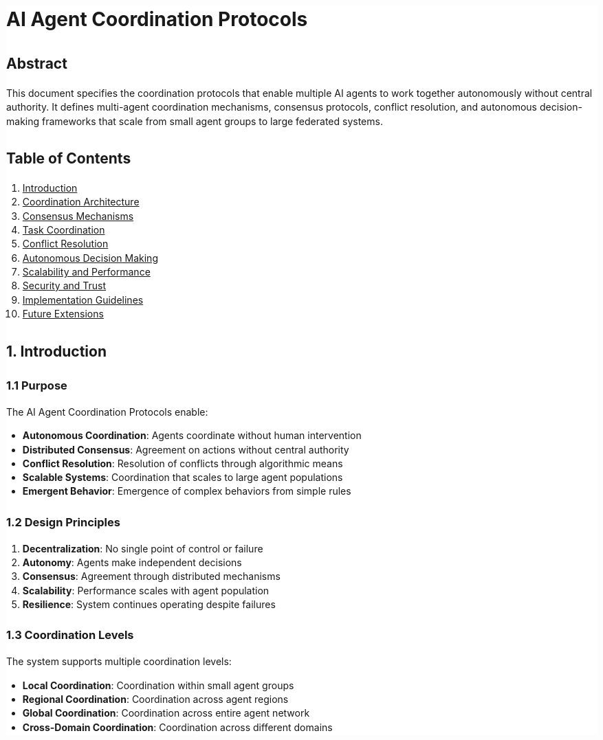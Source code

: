 # AI Agent Coordination Protocols

## Abstract

This document specifies the coordination protocols that enable multiple AI agents to work together autonomously without central authority. It defines multi-agent coordination mechanisms, consensus protocols, conflict resolution, and autonomous decision-making frameworks that scale from small agent groups to large federated systems.

## Table of Contents

1. [Introduction](#introduction)
2. [Coordination Architecture](#coordination-architecture)
3. [Consensus Mechanisms](#consensus-mechanisms)
4. [Task Coordination](#task-coordination)
5. [Conflict Resolution](#conflict-resolution)
6. [Autonomous Decision Making](#autonomous-decision-making)
7. [Scalability and Performance](#scalability-and-performance)
8. [Security and Trust](#security-and-trust)
9. [Implementation Guidelines](#implementation-guidelines)
10. [Future Extensions](#future-extensions)

## 1. Introduction

### 1.1 Purpose

The AI Agent Coordination Protocols enable:
- **Autonomous Coordination**: Agents coordinate without human intervention
- **Distributed Consensus**: Agreement on actions without central authority
- **Conflict Resolution**: Resolution of conflicts through algorithmic means
- **Scalable Systems**: Coordination that scales to large agent populations
- **Emergent Behavior**: Emergence of complex behaviors from simple rules

### 1.2 Design Principles

1. **Decentralization**: No single point of control or failure
2. **Autonomy**: Agents make independent decisions
3. **Consensus**: Agreement through distributed mechanisms
4. **Scalability**: Performance scales with agent population
5. **Resilience**: System continues operating despite failures

### 1.3 Coordination Levels

The system supports multiple coordination levels:
- **Local Coordination**: Coordination within small agent groups
- **Regional Coordination**: Coordination across agent regions
- **Global Coordination**: Coordination across entire agent network
- **Cross-Domain Coordination**: Coordination across different domains
